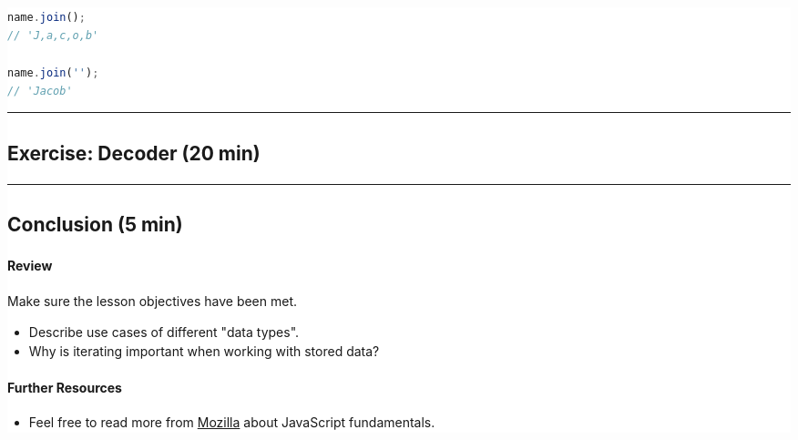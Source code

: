 ```javascript
name.join();
// 'J,a,c,o,b'

name.join('');
// 'Jacob'
```

---

## Exercise: Decoder (20 min)

---

## Conclusion (5 min)

#### Review

Make sure the lesson objectives have been met.

* Describe use cases of different "data types".
* Why is iterating important when working with stored data?

#### Further Resources

* Feel free to read more from [Mozilla](https://developer.mozilla.org/en-US/docs/Web/JavaScript/A_re-introduction_to_JavaScript) about JavaScript fundamentals.
